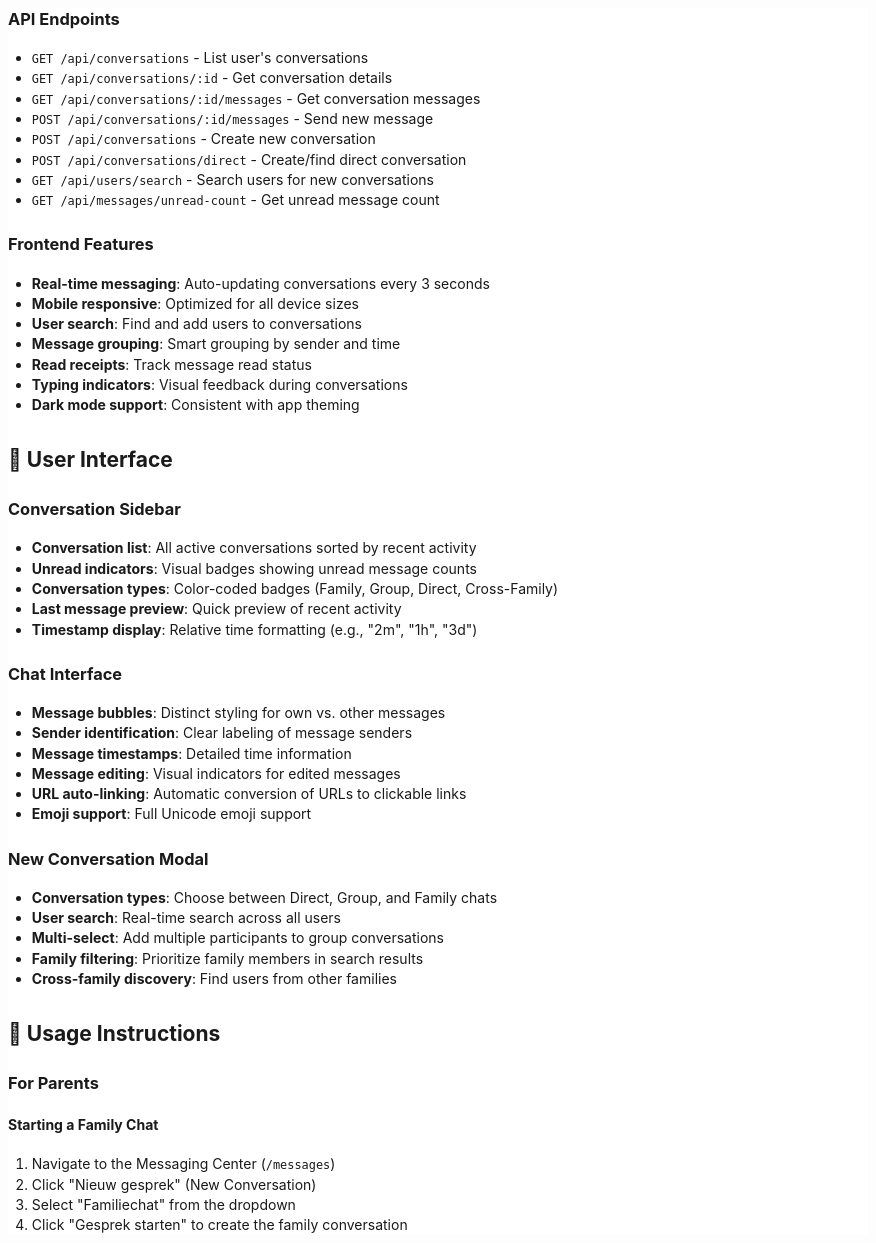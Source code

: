 ### API Endpoints
- `GET /api/conversations` - List user's conversations
- `GET /api/conversations/:id` - Get conversation details
- `GET /api/conversations/:id/messages` - Get conversation messages
- `POST /api/conversations/:id/messages` - Send new message
- `POST /api/conversations` - Create new conversation
- `POST /api/conversations/direct` - Create/find direct conversation
- `GET /api/users/search` - Search users for new conversations
- `GET /api/messages/unread-count` - Get unread message count

### Frontend Features
- **Real-time messaging**: Auto-updating conversations every 3 seconds
- **Mobile responsive**: Optimized for all device sizes
- **User search**: Find and add users to conversations
- **Message grouping**: Smart grouping by sender and time
- **Read receipts**: Track message read status
- **Typing indicators**: Visual feedback during conversations
- **Dark mode support**: Consistent with app theming

## 🎨 User Interface

### Conversation Sidebar
- **Conversation list**: All active conversations sorted by recent activity
- **Unread indicators**: Visual badges showing unread message counts
- **Conversation types**: Color-coded badges (Family, Group, Direct, Cross-Family)
- **Last message preview**: Quick preview of recent activity
- **Timestamp display**: Relative time formatting (e.g., "2m", "1h", "3d")

### Chat Interface
- **Message bubbles**: Distinct styling for own vs. other messages
- **Sender identification**: Clear labeling of message senders
- **Message timestamps**: Detailed time information
- **Message editing**: Visual indicators for edited messages
- **URL auto-linking**: Automatic conversion of URLs to clickable links
- **Emoji support**: Full Unicode emoji support

### New Conversation Modal
- **Conversation types**: Choose between Direct, Group, and Family chats
- **User search**: Real-time search across all users
- **Multi-select**: Add multiple participants to group conversations
- **Family filtering**: Prioritize family members in search results
- **Cross-family discovery**: Find users from other families

## 📱 Usage Instructions

### For Parents

#### Starting a Family Chat
1. Navigate to the Messaging Center (`/messages`)
2. Click "Nieuw gesprek" (New Conversation)
3. Select "Familiechat" from the dropdown
4. Click "Gesprek starten" to create the family conversation
